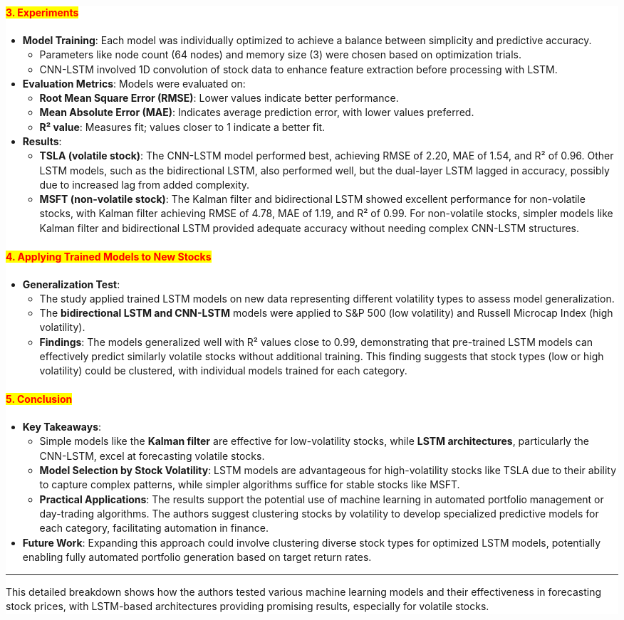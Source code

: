 #### <mark style="color:red;">**3. Experiments**</mark>

* **Model Training**: Each model was individually optimized to achieve a balance between simplicity and predictive accuracy.
  * Parameters like node count (64 nodes) and memory size (3) were chosen based on optimization trials.
  * CNN-LSTM involved 1D convolution of stock data to enhance feature extraction before processing with LSTM.
* **Evaluation Metrics**: Models were evaluated on:
  * **Root Mean Square Error (RMSE)**: Lower values indicate better performance.
  * **Mean Absolute Error (MAE)**: Indicates average prediction error, with lower values preferred.
  * **R² value**: Measures fit; values closer to 1 indicate a better fit.
* **Results**:
  * **TSLA (volatile stock)**: The CNN-LSTM model performed best, achieving RMSE of 2.20, MAE of 1.54, and R² of 0.96. Other LSTM models, such as the bidirectional LSTM, also performed well, but the dual-layer LSTM lagged in accuracy, possibly due to increased lag from added complexity.
  * **MSFT (non-volatile stock)**: The Kalman filter and bidirectional LSTM showed excellent performance for non-volatile stocks, with Kalman filter achieving RMSE of 4.78, MAE of 1.19, and R² of 0.99. For non-volatile stocks, simpler models like Kalman filter and bidirectional LSTM provided adequate accuracy without needing complex CNN-LSTM structures.

#### <mark style="color:red;">**4. Applying Trained Models to New Stocks**</mark>

* **Generalization Test**:
  * The study applied trained LSTM models on new data representing different volatility types to assess model generalization.
  * The **bidirectional LSTM and CNN-LSTM** models were applied to S\&P 500 (low volatility) and Russell Microcap Index (high volatility).
  * **Findings**: The models generalized well with R² values close to 0.99, demonstrating that pre-trained LSTM models can effectively predict similarly volatile stocks without additional training. This finding suggests that stock types (low or high volatility) could be clustered, with individual models trained for each category.

#### <mark style="color:red;">**5. Conclusion**</mark>

* **Key Takeaways**:
  * Simple models like the **Kalman filter** are effective for low-volatility stocks, while **LSTM architectures**, particularly the CNN-LSTM, excel at forecasting volatile stocks.
  * **Model Selection by Stock Volatility**: LSTM models are advantageous for high-volatility stocks like TSLA due to their ability to capture complex patterns, while simpler algorithms suffice for stable stocks like MSFT.
  * **Practical Applications**: The results support the potential use of machine learning in automated portfolio management or day-trading algorithms. The authors suggest clustering stocks by volatility to develop specialized predictive models for each category, facilitating automation in finance.
* **Future Work**: Expanding this approach could involve clustering diverse stock types for optimized LSTM models, potentially enabling fully automated portfolio generation based on target return rates.

***

This detailed breakdown shows how the authors tested various machine learning models and their effectiveness in forecasting stock prices, with LSTM-based architectures providing promising results, especially for volatile stocks.
